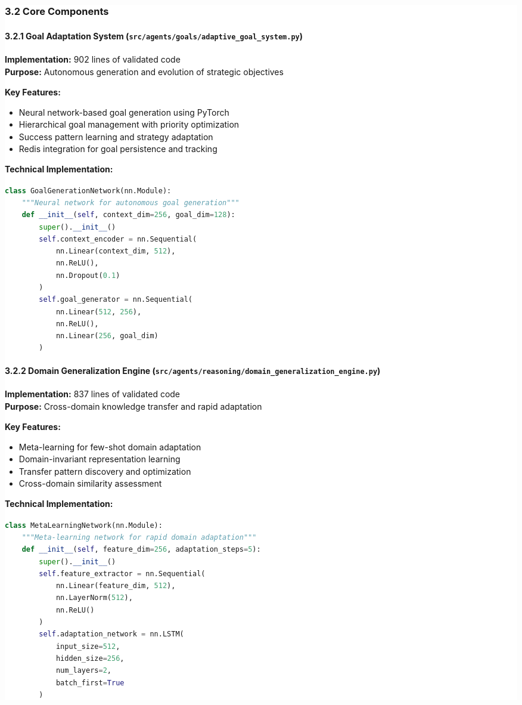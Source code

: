 ### 3.2 Core Components

#### 3.2.1 Goal Adaptation System (`src/agents/goals/adaptive_goal_system.py`)

**Implementation:** 902 lines of validated code  
**Purpose:** Autonomous generation and evolution of strategic objectives

**Key Features:**
- Neural network-based goal generation using PyTorch
- Hierarchical goal management with priority optimization
- Success pattern learning and strategy adaptation
- Redis integration for goal persistence and tracking

**Technical Implementation:**
```python
class GoalGenerationNetwork(nn.Module):
    """Neural network for autonomous goal generation"""
    def __init__(self, context_dim=256, goal_dim=128):
        super().__init__()
        self.context_encoder = nn.Sequential(
            nn.Linear(context_dim, 512),
            nn.ReLU(),
            nn.Dropout(0.1)
        )
        self.goal_generator = nn.Sequential(
            nn.Linear(512, 256),
            nn.ReLU(),
            nn.Linear(256, goal_dim)
        )
```

#### 3.2.2 Domain Generalization Engine (`src/agents/reasoning/domain_generalization_engine.py`)

**Implementation:** 837 lines of validated code  
**Purpose:** Cross-domain knowledge transfer and rapid adaptation

**Key Features:**
- Meta-learning for few-shot domain adaptation
- Domain-invariant representation learning
- Transfer pattern discovery and optimization
- Cross-domain similarity assessment

**Technical Implementation:**
```python
class MetaLearningNetwork(nn.Module):
    """Meta-learning network for rapid domain adaptation"""
    def __init__(self, feature_dim=256, adaptation_steps=5):
        super().__init__()
        self.feature_extractor = nn.Sequential(
            nn.Linear(feature_dim, 512),
            nn.LayerNorm(512),
            nn.ReLU()
        )
        self.adaptation_network = nn.LSTM(
            input_size=512, 
            hidden_size=256, 
            num_layers=2,
            batch_first=True
        )
```

